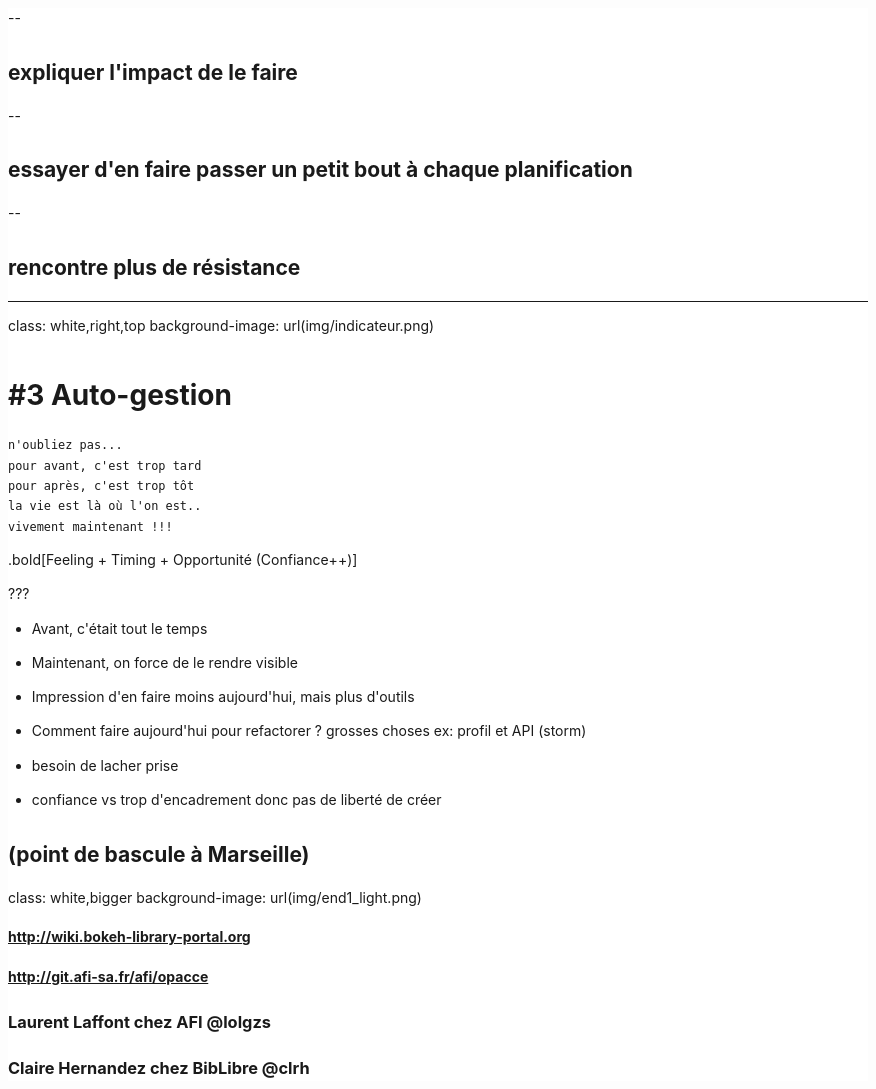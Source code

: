 --

## expliquer l'impact de le faire

--

## essayer d'en faire passer un petit bout à chaque planification

--

## rencontre plus de résistance
---
class: white,right,top
background-image: url(img/indicateur.png)

# #3 Auto-gestion


```
n'oubliez pas...
pour avant, c'est trop tard
pour après, c'est trop tôt
la vie est là où l'on est..
vivement maintenant !!!
```

.bold[Feeling + Timing + Opportunité (Confiance++)]

???

* Avant, c'était tout le temps
* Maintenant, on force de le rendre visible
* Impression d'en faire moins aujourd'hui, mais plus d'outils
* Comment faire aujourd'hui pour refactorer ? grosses choses ex: profil et API (storm)

* besoin de lacher prise
* confiance vs trop d'encadrement donc pas de liberté de créer

(point de bascule à Marseille)
---

class: white,bigger
background-image: url(img/end1_light.png)


#### http://wiki.bokeh-library-portal.org
#### http://git.afi-sa.fr/afi/opacce

### Laurent Laffont chez AFI @lolgzs
### Claire Hernandez chez BibLibre @clrh
